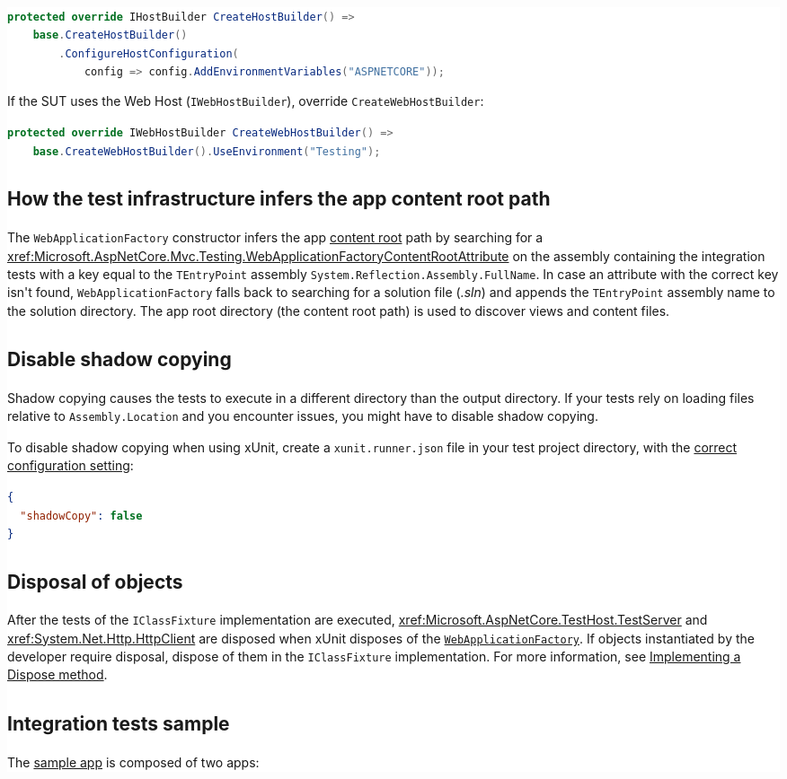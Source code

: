 ```csharp
protected override IHostBuilder CreateHostBuilder() =>
    base.CreateHostBuilder()
        .ConfigureHostConfiguration(
            config => config.AddEnvironmentVariables("ASPNETCORE"));
```

If the SUT uses the Web Host (`IWebHostBuilder`), override `CreateWebHostBuilder`:

```csharp
protected override IWebHostBuilder CreateWebHostBuilder() =>
    base.CreateWebHostBuilder().UseEnvironment("Testing");
```

## How the test infrastructure infers the app content root path

The `WebApplicationFactory` constructor infers the app [content root](xref:fundamentals/index#content-root) path by searching for a <xref:Microsoft.AspNetCore.Mvc.Testing.WebApplicationFactoryContentRootAttribute> on the assembly containing the integration tests with a key equal to the `TEntryPoint` assembly `System.Reflection.Assembly.FullName`. In case an attribute with the correct key isn't found, `WebApplicationFactory` falls back to searching for a solution file (*.sln*) and appends the `TEntryPoint` assembly name to the solution directory. The app root directory (the content root path) is used to discover views and content files.

## Disable shadow copying

Shadow copying causes the tests to execute in a different directory than the output directory. If your tests rely on loading files relative to `Assembly.Location` and you encounter issues, you might have to disable shadow copying.

To disable shadow copying when using xUnit, create a `xunit.runner.json` file in your test project directory, with the [correct configuration setting](https://xunit.net/docs/configuration-files#shadowCopy):

```json
{
  "shadowCopy": false
}
```

## Disposal of objects

After the tests of the `IClassFixture` implementation are executed, <xref:Microsoft.AspNetCore.TestHost.TestServer> and <xref:System.Net.Http.HttpClient> are disposed when xUnit disposes of the [`WebApplicationFactory`](xref:Microsoft.AspNetCore.Mvc.Testing.WebApplicationFactory%601). If objects instantiated by the developer require disposal, dispose of them in the `IClassFixture` implementation. For more information, see [Implementing a Dispose method](/dotnet/standard/garbage-collection/implementing-dispose).

## Integration tests sample

The [sample app](https://github.com/dotnet/AspNetCore.Docs/tree/main/aspnetcore/test/integration-tests/samples) is composed of two apps:
